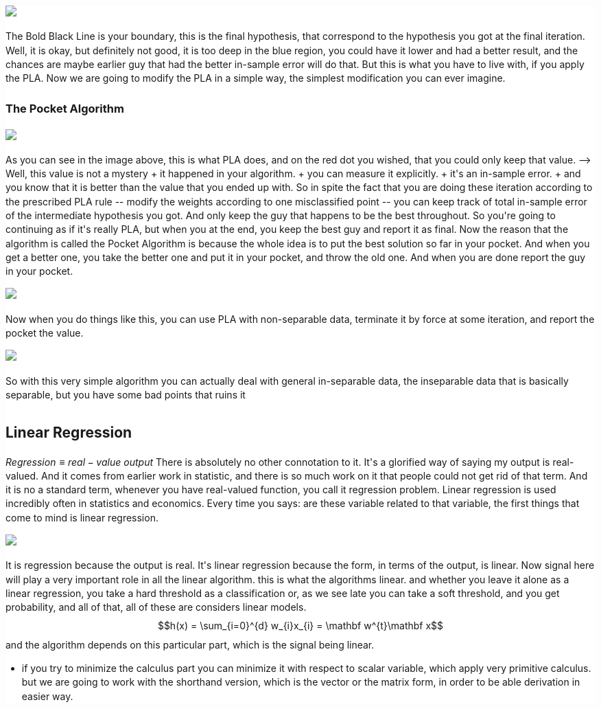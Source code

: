 ![](https://i.imgur.com/SKQ27JC.png)

The Bold Black Line is your boundary, this is the final hypothesis, that correspond to the hypothesis you got at the final iteration. Well, it is okay, but definitely not good, it is too deep in the blue region, you could have it lower and had a better result, and the chances are maybe earlier guy that had the better in-sample error will do that. But this is what you have to live with, if you apply the PLA.
Now we are going to modify the PLA in a simple way, the simplest modification you can ever imagine.
### The Pocket Algorithm

![](https://i.imgur.com/FPi4UkW.png)

As you can see in the image above, this is what PLA does, and on the red dot you wished, that you could only keep that value. --> Well, this value is not a mystery + it happened in your algorithm. + you can measure it explicitly. + it's an in-sample error. + and you know that it is better than the value that you ended up with. 
So in spite the fact that you are doing these iteration according to the prescribed PLA rule -- modify the weights according to one misclassified point -- you can keep track of total in-sample error of the intermediate hypothesis you got. And only keep the guy that happens to be the best throughout. So you're going to continuing as if it's really PLA, but when you at the end, you keep the best guy and report it as final.
Now the reason that the algorithm is called the Pocket Algorithm is because the whole idea is to put the best solution so far in your pocket. And when you get a better one, you take the better one and put it in your pocket, and throw the old one. And when you are done report the guy in your pocket. 

![](https://i.imgur.com/uVVO1TA.png)

Now when you do things like this, you can use PLA with non-separable data, terminate it by force at some iteration, and report the pocket the value. 

![](https://i.imgur.com/2qkTBKr.png)

So with this very simple algorithm you can actually deal with general in-separable data, the inseparable data that is basically separable, but you have some bad points that ruins it
## Linear Regression
$Regression \equiv real-value\ output$ There is absolutely no other connotation to it. It's a glorified way of saying my output is real-valued. And it comes from earlier work in statistic, and there is so much work on it that people could not get rid of that term. And it is no a standard term, whenever you have real-valued function, you call it regression problem. 
Linear regression is used incredibly often in statistics and economics. Every time you says: are these variable related to that variable, the first things that come to mind is linear regression. 

![](https://i.imgur.com/d7cXZbR.png)

It is regression because the output is real. It's linear regression because the form, in terms of the output, is linear.
Now signal here will play a very important role in all the linear algorithm. this is what the algorithms linear. and whether you leave it alone as a linear regression, you take a hard threshold as a classification or, as we see late you can take a soft threshold, and you get probability, and all of that, all of these are considers linear models.
$$h(x) = \sum_{i=0}^{d} w_{i}x_{i} = \mathbf w^{t}\mathbf x$$
and the algorithm depends on this particular part, which is the signal being linear.
* if you try to minimize the calculus part you can minimize it with respect to scalar variable, which apply very primitive calculus. 
but we are going to work with the shorthand version, which is the vector or the matrix form, in order to be able derivation in easier way. 
